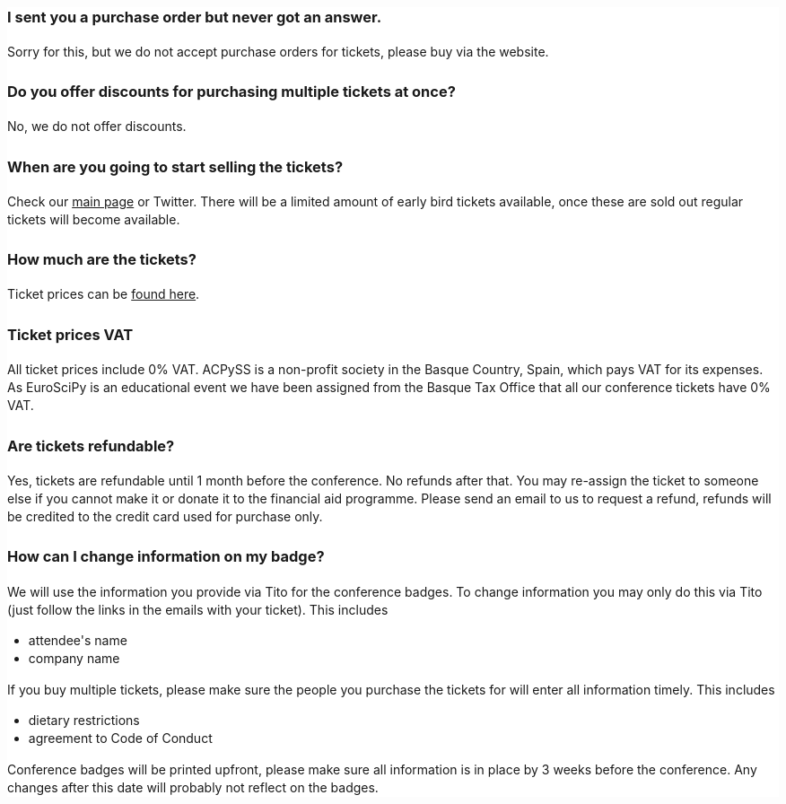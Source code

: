 ### I sent you a purchase order but never got an answer.

Sorry for this, but we do not accept purchase orders for tickets, please buy via the website.

### Do you offer discounts for purchasing multiple tickets at once?

No, we do not offer discounts.

### When are you going to start selling the tickets?

Check our [main page](index.html) or Twitter.
There will be a limited amount of early bird tickets available, once these are sold out regular tickets will become available.

### How much are the tickets?

Ticket prices can be [found here](https://ti.to/acpyss/euroscipy-2020).

### Ticket prices VAT

All ticket prices include 0% VAT.
ACPySS is a non-profit society in the Basque Country, Spain, which pays VAT for its expenses.
As EuroSciPy is an educational event we have been assigned from the Basque Tax
Office that all our conference tickets have 0% VAT.

### Are tickets refundable?

Yes, tickets are refundable until 1 month before the conference. No refunds after that.
You may re-assign the ticket to someone else if you cannot make it or donate it to the financial aid programme.
Please send an email to us to request a refund, refunds will be credited to the credit card used for purchase only.

### How can I change information on my badge?

We will use the information you provide via Tito for the conference badges.
To change information you may only do this via Tito (just follow the links in the emails with your ticket).
This includes

- attendee's name
- company name

If you buy multiple tickets, please make sure the people you purchase the tickets for will enter all information timely.
This includes

- dietary restrictions
- agreement to Code of Conduct

Conference badges will be printed upfront, please make sure all information is in place by 3 weeks before the conference.
Any changes after this date will probably not reflect on the badges.
